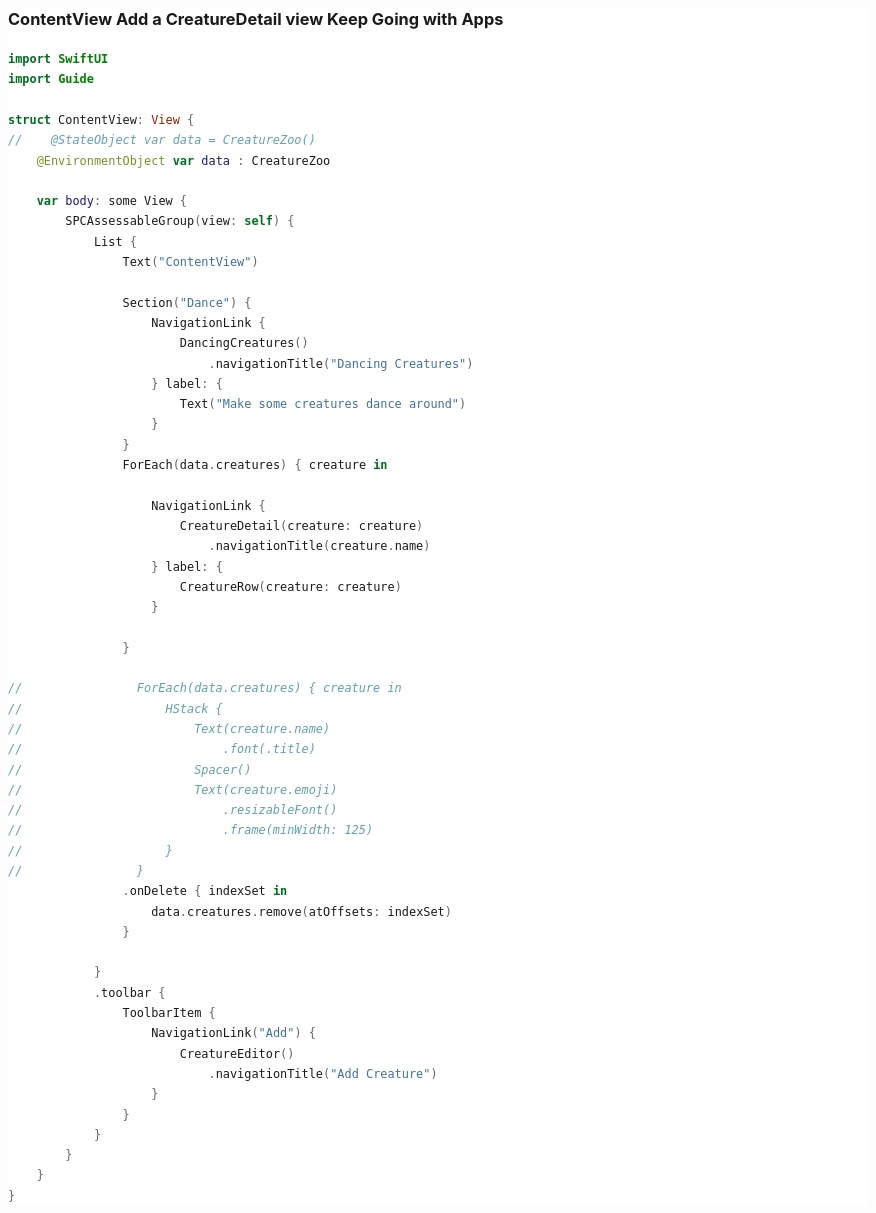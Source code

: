 ### ContentView Add a CreatureDetail view Keep Going with Apps

```swift
import SwiftUI
import Guide

struct ContentView: View {
//    @StateObject var data = CreatureZoo()
    @EnvironmentObject var data : CreatureZoo
    
    var body: some View {
        SPCAssessableGroup(view: self) {
            List {
                Text("ContentView")
                
                Section("Dance") {
                    NavigationLink {
                        DancingCreatures()
                            .navigationTitle("Dancing Creatures")
                    } label: {
                        Text("Make some creatures dance around")
                    }
                }
                ForEach(data.creatures) { creature in 

                    NavigationLink {
                        CreatureDetail(creature: creature)
                            .navigationTitle(creature.name)
                    } label: {
                        CreatureRow(creature: creature)
                    }

                }
                
//                ForEach(data.creatures) { creature in 
//                    HStack { 
//                        Text(creature.name)
//                            .font(.title)
//                        Spacer()
//                        Text(creature.emoji)
//                            .resizableFont()
//                            .frame(minWidth: 125)
//                    }
//                }
                .onDelete { indexSet in 
                    data.creatures.remove(atOffsets: indexSet)
                }
                
            }
            .toolbar { 
                ToolbarItem { 
                    NavigationLink("Add") { 
                        CreatureEditor()
                            .navigationTitle("Add Creature")
                    }
                }
            }
        }
    }
}


```